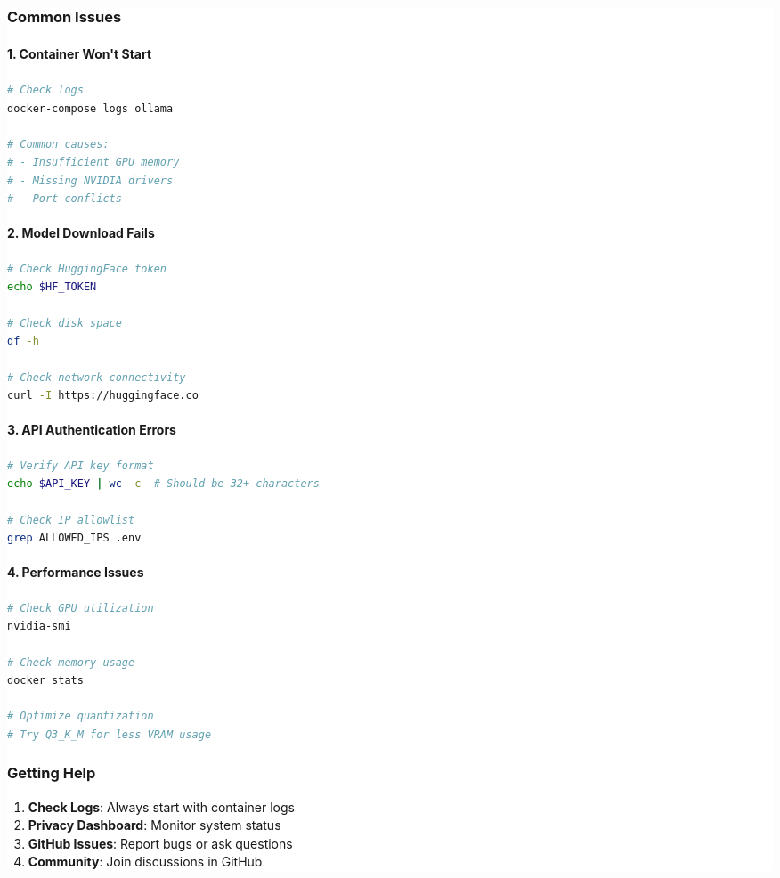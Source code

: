 ### Common Issues

#### 1. Container Won't Start
```bash
# Check logs
docker-compose logs ollama

# Common causes:
# - Insufficient GPU memory
# - Missing NVIDIA drivers
# - Port conflicts
```

#### 2. Model Download Fails
```bash
# Check HuggingFace token
echo $HF_TOKEN

# Check disk space
df -h

# Check network connectivity
curl -I https://huggingface.co
```

#### 3. API Authentication Errors
```bash
# Verify API key format
echo $API_KEY | wc -c  # Should be 32+ characters

# Check IP allowlist
grep ALLOWED_IPS .env
```

#### 4. Performance Issues
```bash
# Check GPU utilization
nvidia-smi

# Check memory usage
docker stats

# Optimize quantization
# Try Q3_K_M for less VRAM usage
```

### Getting Help

1. **Check Logs**: Always start with container logs
2. **Privacy Dashboard**: Monitor system status
3. **GitHub Issues**: Report bugs or ask questions
4. **Community**: Join discussions in GitHub
